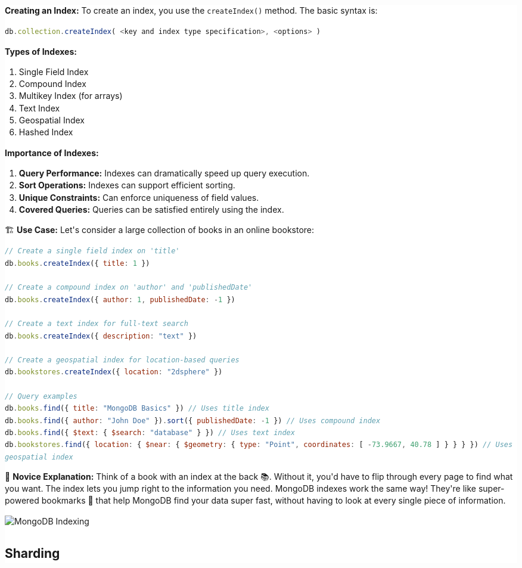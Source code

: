 **Creating an Index:**
To create an index, you use the `createIndex()` method. The basic syntax is:

```javascript
db.collection.createIndex( <key and index type specification>, <options> )
```

**Types of Indexes:**
1. Single Field Index
2. Compound Index
3. Multikey Index (for arrays)
4. Text Index
5. Geospatial Index
6. Hashed Index

**Importance of Indexes:**
1. **Query Performance:** Indexes can dramatically speed up query execution.
2. **Sort Operations:** Indexes can support efficient sorting.
3. **Unique Constraints:** Can enforce uniqueness of field values.
4. **Covered Queries:** Queries can be satisfied entirely using the index.

🏗️ **Use Case:**
Let's consider a large collection of books in an online bookstore:

```javascript
// Create a single field index on 'title'
db.books.createIndex({ title: 1 })

// Create a compound index on 'author' and 'publishedDate'
db.books.createIndex({ author: 1, publishedDate: -1 })

// Create a text index for full-text search
db.books.createIndex({ description: "text" })

// Create a geospatial index for location-based queries
db.bookstores.createIndex({ location: "2dsphere" })

// Query examples
db.books.find({ title: "MongoDB Basics" }) // Uses title index
db.books.find({ author: "John Doe" }).sort({ publishedDate: -1 }) // Uses compound index
db.books.find({ $text: { $search: "database" } }) // Uses text index
db.bookstores.find({ location: { $near: { $geometry: { type: "Point", coordinates: [ -73.9667, 40.78 ] } } } }) // Uses geospatial index
```

🎨 **Novice Explanation:**
Think of a book with an index at the back 📚. Without it, you'd have to flip through every page to find what you want. The index lets you jump right to the information you need. MongoDB indexes work the same way! They're like super-powered bookmarks 🔖 that help MongoDB find your data super fast, without having to look at every single piece of information. 

![MongoDB Indexing](https://media.giphy.com/media/v1.Y2lkPTc5MGI3NjExOWZhNzI0ZWEzZGNjZDhjMzUzNzM2MzNlMzExYzUzOWZjMzUwZTVlZCZlcD12MV9pbnRlcm5hbF9naWZzX2dpZklkJmN0PWc/3ohhwqcVeW6EcCfaJa/giphy.gif)

## Sharding
